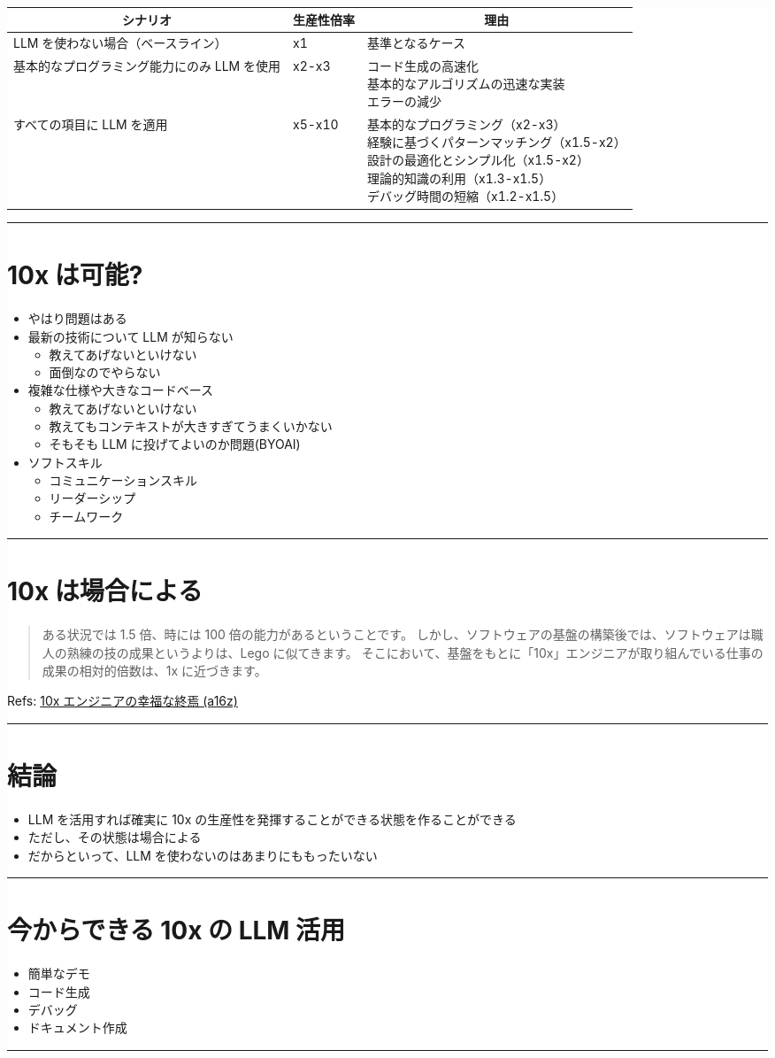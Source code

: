 | シナリオ                                    | 生産性倍率 | 理由                                                                                                                                                                                    |
| ------------------------------------------- | ---------- | --------------------------------------------------------------------------------------------------------------------------------------------------------------------------------------- |
| LLM を使わない場合（ベースライン）          | x1         | 基準となるケース                                                                                                                                                                        |
| 基本的なプログラミング能力にのみ LLM を使用 | x2-x3      | コード生成の高速化<br>基本的なアルゴリズムの迅速な実装<br>エラーの減少                                                                                                                  |
| すべての項目に LLM を適用                   | x5-x10     | 基本的なプログラミング（x2-x3）<br>経験に基づくパターンマッチング（x1.5-x2）<br>設計の最適化とシンプル化（x1.5-x2）<br>理論的知識の利用（x1.3-x1.5）<br>デバッグ時間の短縮（x1.2-x1.5） |

---

# 10x は可能?

- やはり問題はある
- 最新の技術について LLM が知らない
  - 教えてあげないといけない
  - 面倒なのでやらない
- 複雑な仕様や大きなコードベース
  - 教えてあげないといけない
  - 教えてもコンテキストが大きすぎてうまくいかない
  - そもそも LLM に投げてよいのか問題(BYOAI)
- ソフトスキル
  - コミュニケーションスキル
  - リーダーシップ
  - チームワーク

---

# 10x は場合による

> ある状況では 1.5 倍、時には 100 倍の能力があるということです。
> しかし、ソフトウェアの基盤の構築後では、ソフトウェアは職人の熟練の技の成果というよりは、Lego に似てきます。
> そこにおいて、基盤をもとに「10x」エンジニアが取り組んでいる仕事の成果の相対的倍数は、1x に近づきます。

Refs: [10x エンジニアの幸福な終焉 (a16z)](https://review.foundx.jp/entry/the-happy-demise-of-the-10x-engineer)

---

# 結論

- LLM を活用すれば確実に 10x の生産性を発揮することができる状態を作ることができる
- ただし、その状態は場合による
- だからといって、LLM を使わないのはあまりにももったいない

---

# 今からできる 10x の LLM 活用

- 簡単なデモ
- コード生成
- デバッグ
- ドキュメント作成

---